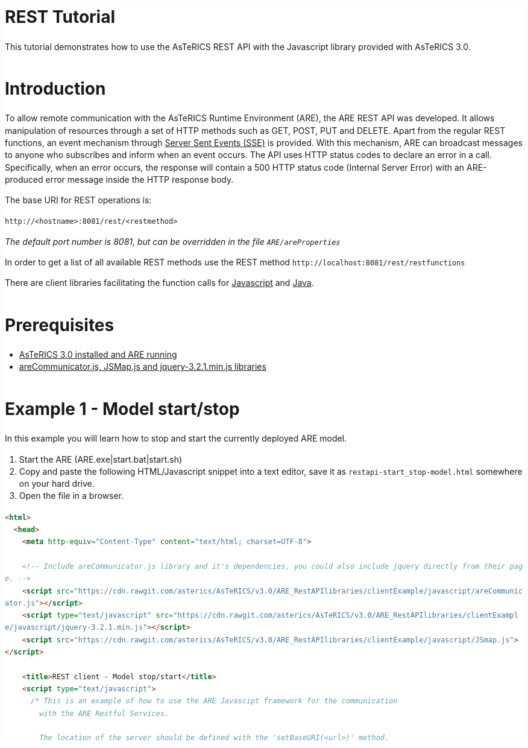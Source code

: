# REST Tutorial
This tutorial demonstrates how to use the AsTeRICS REST API with the Javascript library provided with AsTeRICS 3.0.

# Introduction

To allow remote communication with the AsTeRICS Runtime Environment (ARE), the ARE REST API was developed. It allows manipulation of resources through a set of HTTP methods such as GET, POST, PUT and DELETE.
Apart from the regular REST functions, an event mechanism through [Server Sent Events (SSE)](https://www.w3schools.com/html/html5_serversentevents.asp) is provided. With this mechanism, ARE can broadcast messages to anyone who subscribes and inform when an event occurs.
The API uses HTTP status codes to declare an error in a call. Specifically, when an error occurs, the response will contain a 500 HTTP status code (Internal Server Error) with an ARE-produced error message inside the HTTP response body.

The base URI for REST operations is:

```http://<hostname>:8081/rest/<restmethod>```

_The default port number is 8081, but can be overridden in the file ```ARE/areProperties```_

In order to get a list of all available REST methods use the REST method ```http://localhost:8081/rest/restfunctions```

There are client libraries facilitating the function calls for [Javascript](https://github.com/asterics/AsTeRICS/tree/v3.0/ARE_RestAPIlibraries/clientExample/javascript) and [Java](https://github.com/asterics/AsTeRICS/tree/v3.0/ARE_RestAPIlibraries/JavaLibrary).

# Prerequisites
* [AsTeRICS 3.0 installed and ARE running](https://github.com/asterics/AsTeRICS/releases/tag/v3.0)
* [areCommunicator.js, JSMap.js and  jquery-3.2.1.min.js libraries](https://github.com/asterics/AsTeRICS/tree/v3.0/ARE_RestAPIlibraries/clientExample/javascript)


# Example 1 - Model start/stop
In this example you will learn how to stop and start the currently deployed ARE model.

1. Start the ARE (ARE.exe|start.bat|start.sh)
2. Copy and paste the following HTML/Javascript snippet into a text editor, save it as ```restapi-start_stop-model.html``` somewhere on your hard drive.
3. Open the file in a browser.

```html
<html>
  <head>
    <meta http-equiv="Content-Type" content="text/html; charset=UTF-8">

    <!-- Include areCommunicator.js library and it's dependencies, you could also include jquery directly from their page. -->
    <script src="https://cdn.rawgit.com/asterics/AsTeRICS/v3.0/ARE_RestAPIlibraries/clientExample/javascript/areCommunicator.js"></script>
    <script type="text/javascript" src="https://cdn.rawgit.com/asterics/AsTeRICS/v3.0/ARE_RestAPIlibraries/clientExample/javascript/jquery-3.2.1.min.js"></script>
    <script src="https://cdn.rawgit.com/asterics/AsTeRICS/v3.0/ARE_RestAPIlibraries/clientExample/javascript/JSmap.js"></script> 
     
    <title>REST client - Model stop/start</title>
    <script type="text/javascript">
      /* This is an example of how to use the ARE Javascipt framework for the communication
        with the ARE Restful Services.
        
        The location of the server should be defined with the 'setBaseURI(<url>)' method.
```